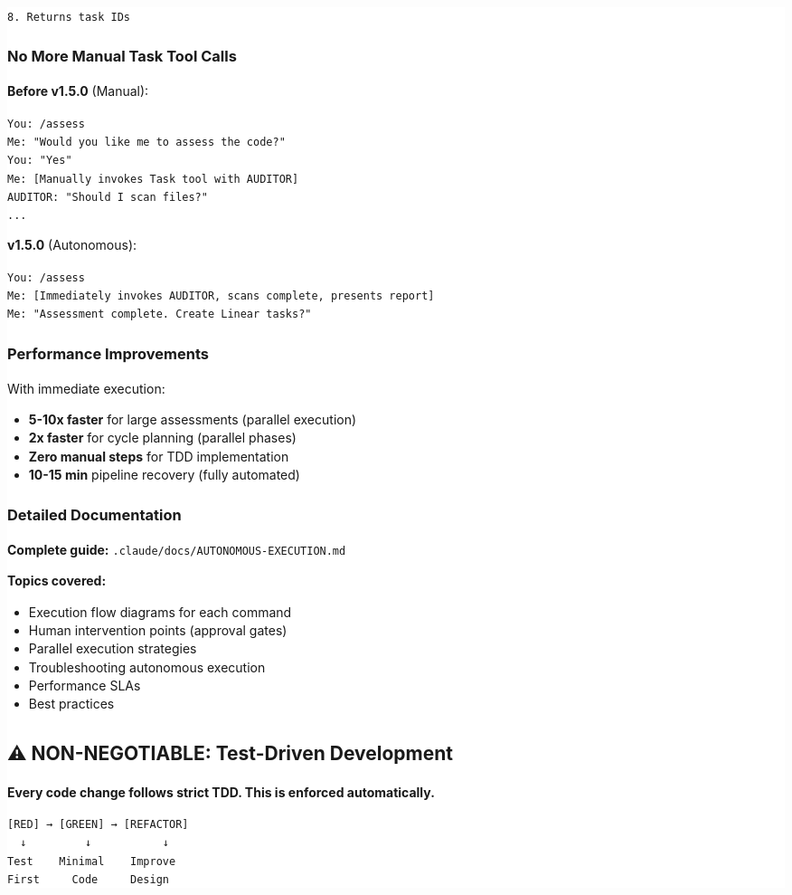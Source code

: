 ```
8. Returns task IDs
```

### No More Manual Task Tool Calls

**Before v1.5.0** (Manual):

```
You: /assess
Me: "Would you like me to assess the code?"
You: "Yes"
Me: [Manually invokes Task tool with AUDITOR]
AUDITOR: "Should I scan files?"
...
```

**v1.5.0** (Autonomous):

```
You: /assess
Me: [Immediately invokes AUDITOR, scans complete, presents report]
Me: "Assessment complete. Create Linear tasks?"
```

### Performance Improvements

With immediate execution:

- **5-10x faster** for large assessments (parallel execution)
- **2x faster** for cycle planning (parallel phases)
- **Zero manual steps** for TDD implementation
- **10-15 min** pipeline recovery (fully automated)

### Detailed Documentation

**Complete guide:** `.claude/docs/AUTONOMOUS-EXECUTION.md`

**Topics covered:**

- Execution flow diagrams for each command
- Human intervention points (approval gates)
- Parallel execution strategies
- Troubleshooting autonomous execution
- Performance SLAs
- Best practices

## ⚠️ NON-NEGOTIABLE: Test-Driven Development

**Every code change follows strict TDD. This is enforced automatically.**

```
[RED] → [GREEN] → [REFACTOR]
  ↓         ↓           ↓
Test    Minimal    Improve
First     Code     Design
```
